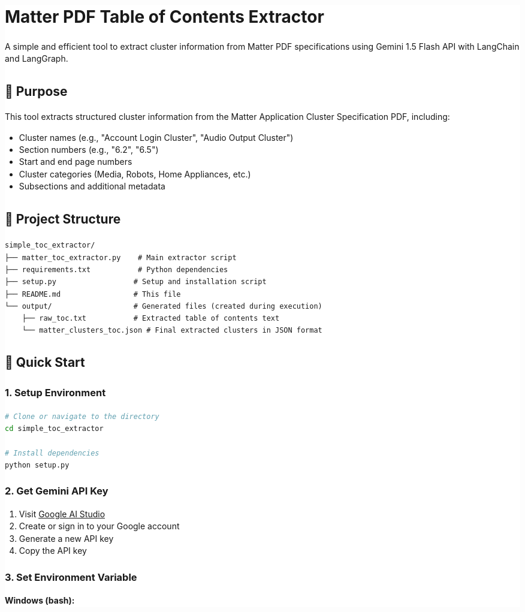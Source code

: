 # Matter PDF Table of Contents Extractor

A simple and efficient tool to extract cluster information from Matter PDF specifications using Gemini 1.5 Flash API with LangChain and LangGraph.

## 🎯 Purpose

This tool extracts structured cluster information from the Matter Application Cluster Specification PDF, including:

- Cluster names (e.g., "Account Login Cluster", "Audio Output Cluster")
- Section numbers (e.g., "6.2", "6.5")
- Start and end page numbers
- Cluster categories (Media, Robots, Home Appliances, etc.)
- Subsections and additional metadata

## 📁 Project Structure

```
simple_toc_extractor/
├── matter_toc_extractor.py    # Main extractor script
├── requirements.txt           # Python dependencies
├── setup.py                  # Setup and installation script
├── README.md                 # This file
└── output/                   # Generated files (created during execution)
    ├── raw_toc.txt           # Extracted table of contents text
    └── matter_clusters_toc.json # Final extracted clusters in JSON format
```

## 🚀 Quick Start

### 1. Setup Environment

```bash
# Clone or navigate to the directory
cd simple_toc_extractor

# Install dependencies
python setup.py
```

### 2. Get Gemini API Key

1. Visit [Google AI Studio](https://makersuite.google.com/app/apikey)
2. Create or sign in to your Google account
3. Generate a new API key
4. Copy the API key

### 3. Set Environment Variable

**Windows (bash):**
